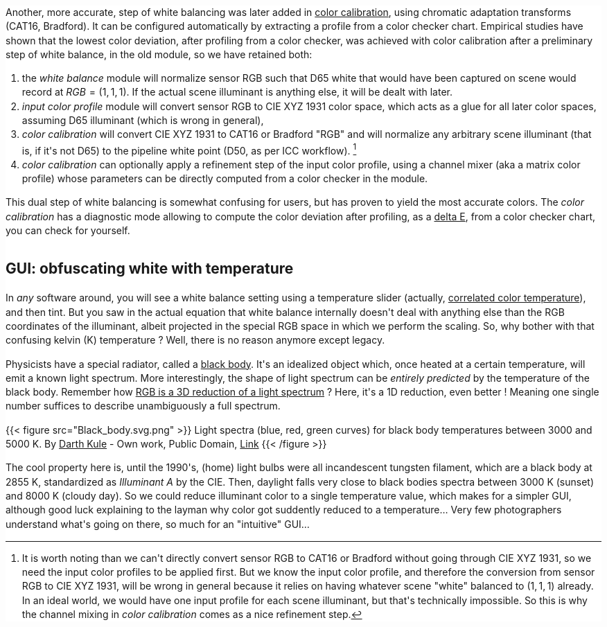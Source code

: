 Another, more accurate, step of white balancing was later added in [color calibration](../../doc/modules/processing-modules/color-calibration/), using chromatic adaptation transforms (CAT16, Bradford). It can be configured automatically by extracting a profile from a color checker chart. Empirical studies have shown that the lowest color deviation, after profiling from a color checker, was achieved with color calibration after a preliminary step of white balance, in the old module, so we have retained both:

1. the _white balance_ module will normalize sensor RGB such that D65 white that would have been captured on scene would record at $RGB = (1, 1, 1 )$. If the actual scene illuminant is anything else, it will be dealt with later.
2. _input color profile_ module will convert sensor RGB to CIE XYZ 1931 color space, which acts as a glue for all later color spaces, assuming D65 illuminant (which is wrong in general),
3. _color calibration_ will convert CIE XYZ 1931 to CAT16 or Bradford "RGB" and will normalize any arbitrary scene illuminant (that is, if it's not D65) to the pipeline white point (D50, as per ICC workflow). [^5]
4. _color calibration_ can optionally apply a refinement step of the input color profile, using a channel mixer (aka a matrix color profile) whose parameters can be directly computed from a color checker in the module.

[^5]: It is worth noting than we can't directly convert sensor RGB to CAT16 or Bradford without going through CIE XYZ 1931, so we need the input color profiles to be applied first. But we know the input color profile, and therefore the conversion from sensor RGB to CIE XYZ 1931, will be wrong in general because it relies on having whatever scene "white" balanced to $(1, 1, 1)$ already. In an ideal world, we would have one input profile for each scene illuminant, but that's technically impossible. So this is why the channel mixing in _color calibration_ comes as a nice refinement step.

This dual step of white balancing is somewhat confusing for users, but has proven to yield the most accurate colors. The _color calibration_ has a diagnostic mode allowing to compute the color deviation after profiling, as a [delta E](https://en.wikipedia.org/wiki/Color_difference), from a color checker chart, you can check for yourself.

## GUI: obfuscating white with temperature

In _any_ software around, you will see a white balance setting using a temperature slider (actually, [correlated color temperature](https://en.wikipedia.org/wiki/Correlated_color_temperature)), and then tint. But you saw in the actual equation that white balance internally doesn't deal with anything else than the RGB coordinates of the illuminant, albeit projected in the special RGB space in which we perform the scaling. So, why bother with that confusing kelvin (K) temperature ? Well, there is no reason anymore except legacy.

Physicists have a special radiator, called a [black body](https://en.wikipedia.org/wiki/Black-body_radiation). It's an idealized object which, once heated at a certain temperature, will emit a known light spectrum. More interestingly, the shape of light spectrum can be _entirely predicted_ by the temperature of the black body. Remember how [RGB is a 3D reduction of a light spectrum](../../workflows/scene-referred/index.en.md) ? Here, it's a 1D reduction, even better ! Meaning one single number suffices to describe unambiguously a full spectrum.

{{< figure src="Black_body.svg.png" >}}
Light spectra (blue, red, green curves) for black body temperatures between 3000 and 5000 K.
By <a href="//commons.wikimedia.org/wiki/User:Darth_Kule" title="User:Darth Kule">Darth Kule</a> - <span class="int-own-work" lang="en">Own work</span>, Public Domain, <a href="https://commons.wikimedia.org/w/index.php?curid=10555337">Link</a>
{{< /figure >}}

The cool property here is, until the 1990's, (home) light bulbs were all incandescent tungsten filament, which are a black body at 2855 K, standardized as _Illuminant A_ by the CIE. Then, daylight falls very close to black bodies spectra between 3000 K (sunset) and 8000 K (cloudy day). So we could reduce illuminant color to a single temperature value, which makes for a simpler GUI, although good luck explaining to the layman why color got suddently reduced to a temperature… Very few photographers understand what's going on there, so much for an "intuitive" GUI…


[^1]: This is called the "grey world assumption". It is actually how cameras detect white balance, though nowadays they might choose to do so in some well-chosen areas of interest instead of doing it blindly on the whole image.